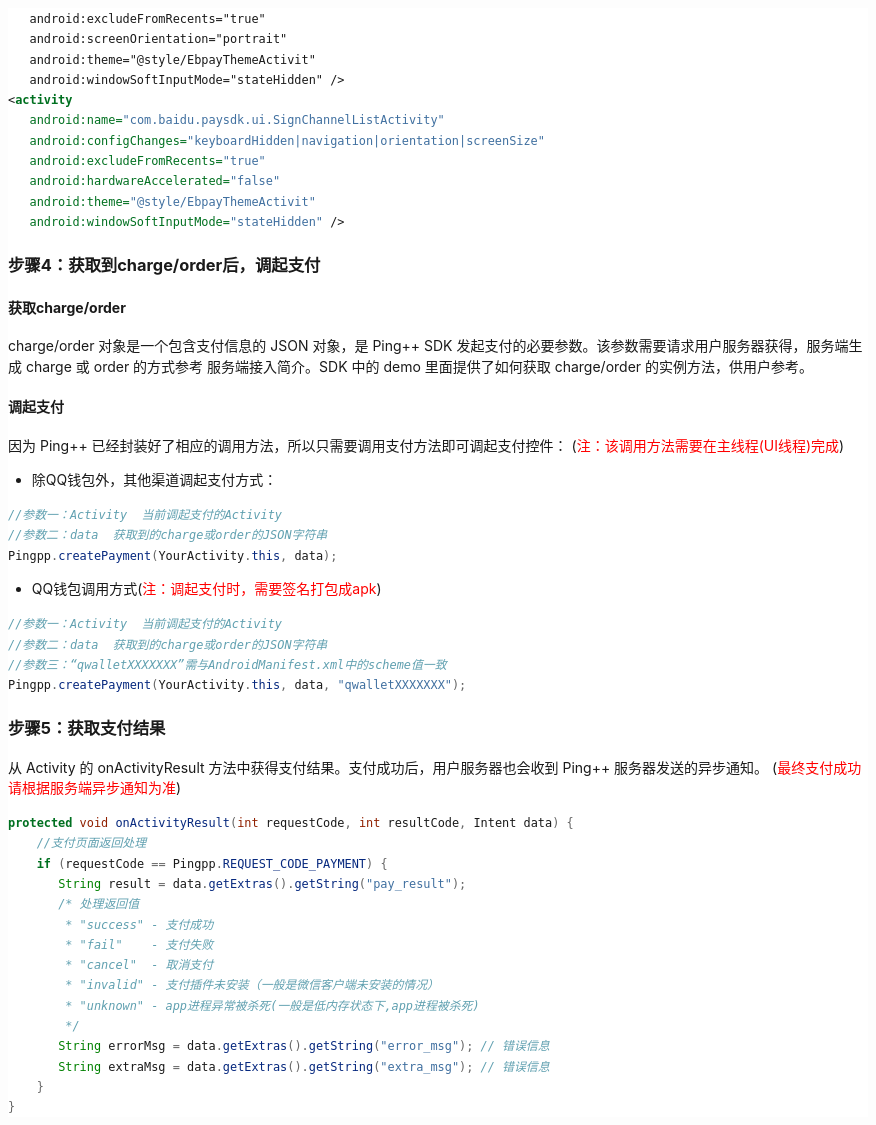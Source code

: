 ```xml
   android:excludeFromRecents="true"
   android:screenOrientation="portrait"
   android:theme="@style/EbpayThemeActivit"
   android:windowSoftInputMode="stateHidden" />
<activity
   android:name="com.baidu.paysdk.ui.SignChannelListActivity"
   android:configChanges="keyboardHidden|navigation|orientation|screenSize"
   android:excludeFromRecents="true"
   android:hardwareAccelerated="false"
   android:theme="@style/EbpayThemeActivit"
   android:windowSoftInputMode="stateHidden" />
```

### 步骤4：获取到charge/order后，调起支付
#### 获取charge/order
charge/order 对象是一个包含支付信息的 JSON 对象，是 Ping++ SDK 发起支付的必要参数。该参数需要请求用户服务器获得，服务端生成 charge 或 order 的方式参考 服务端接入简介。SDK 中的 demo 里面提供了如何获取 charge/order 的实例方法，供用户参考。

#### 调起支付
因为 Ping++ 已经封装好了相应的调用方法，所以只需要调用支付方法即可调起支付控件：
(<font color='red'>注：该调用方法需要在主线程(UI线程)完成</font>)

- 除QQ钱包外，其他渠道调起支付方式：

```java
//参数一：Activity  当前调起支付的Activity
//参数二：data  获取到的charge或order的JSON字符串
Pingpp.createPayment(YourActivity.this, data);
```

- QQ钱包调用方式(<font color='red'>注：调起支付时，需要签名打包成apk</font>)

```java
//参数一：Activity  当前调起支付的Activity
//参数二：data  获取到的charge或order的JSON字符串
//参数三：“qwalletXXXXXXX”需与AndroidManifest.xml中的scheme值一致
Pingpp.createPayment(YourActivity.this, data, "qwalletXXXXXXX");
```

### 步骤5：获取支付结果
从 Activity 的 onActivityResult 方法中获得支付结果。支付成功后，用户服务器也会收到 Ping++ 服务器发送的异步通知。 (<font color='red'>最终支付成功请根据服务端异步通知为准</font>)

```java
protected void onActivityResult(int requestCode, int resultCode, Intent data) {
    //支付页面返回处理
    if (requestCode == Pingpp.REQUEST_CODE_PAYMENT) {
       String result = data.getExtras().getString("pay_result");
       /* 处理返回值
        * "success" - 支付成功
        * "fail"    - 支付失败
        * "cancel"  - 取消支付
        * "invalid" - 支付插件未安装（一般是微信客户端未安装的情况）
        * "unknown" - app进程异常被杀死(一般是低内存状态下,app进程被杀死)
        */
       String errorMsg = data.getExtras().getString("error_msg"); // 错误信息
       String extraMsg = data.getExtras().getString("extra_msg"); // 错误信息
    }
}
```
